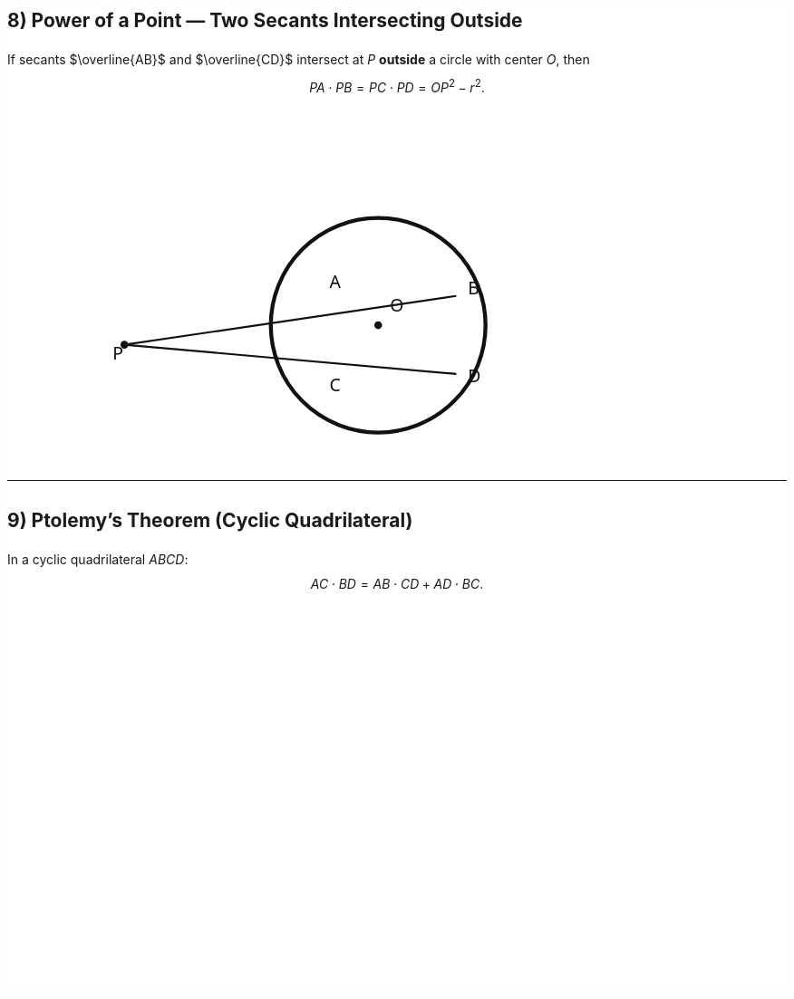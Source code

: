 
## 8) Power of a Point — Two Secants Intersecting Outside

If secants $\overline{AB}$ and $\overline{CD}$ intersect at $P$ **outside** a circle with center $O$, then
$$
PA\cdot PB = PC\cdot PD = OP^2 - r^2.
$$


<svg viewBox="0 0 520 360" width="560" height="390" role="img" aria-label="Two secants from external point intersecting circle">
  <defs>
    <style>
      .edge { stroke:#111; stroke-width:4; fill:none; stroke-linecap:round; stroke-linejoin:round; }
      .thin { stroke:#111; stroke-width:2; fill:none; }
      .dashed { stroke:#111; stroke-width:2; fill:none; stroke-dasharray:6 6; }
      .pt { fill:#111; }
      .lbl { font: 18px ui-sans-serif, system-ui, -apple-system, Segoe UI, Roboto, Helvetica, Arial, "Apple Color Emoji","Segoe UI Emoji"; fill:#111; }
    </style>
  </defs>

  <circle class="edge" cx="380" cy="220" r="110"/>
  
  <circle class="pt" cx="120" cy="240" r="4"/>

  
  <line class="thin" x1="120" y1="240" x2="460" y2="190"/>
  <line class="thin" x1="120" y1="240" x2="460" y2="270"/>

  
  <circle class="pt" cx="380" cy="220" r="4"/>

  <g>
    <text class="lbl" x="108" y="255">P</text>
    <text class="lbl" x="392" y="206">O</text>
    <text class="lbl" x="330" y="182">A</text>
    <text class="lbl" x="472" y="188">B</text>
    <text class="lbl" x="330" y="288">C</text>
    <text class="lbl" x="472" y="278">D</text>
  </g>
</svg>

---

## 9) Ptolemy’s Theorem (Cyclic Quadrilateral)

In a cyclic quadrilateral $ABCD$:
$$
AC\cdot BD = AB\cdot CD + AD\cdot BC.
$$


<svg viewBox="0 0 520 420" width="560" height="420" role="img" aria-label="Ptolemy theorem in a cyclic quadrilateral">
  <defs>
    <style>
      .edge { stroke:#111; stroke-width:4; fill:none; stroke-linecap:round; stroke-linejoin:round; }
      .thin { stroke:#111; stroke-width:2; fill:none; }
      .dashed { stroke:#111; stroke-width:2; fill:none; stroke-dasharray:6 6; }
      .pt { fill:#111; }
      .lbl { font: 18px ui-sans-serif, system-ui, -apple-system, Segoe UI, Roboto, Helvetica, Arial, "Apple Color Emoji","Segoe UI Emoji"; fill:#111; }
    </style>
  </defs>
